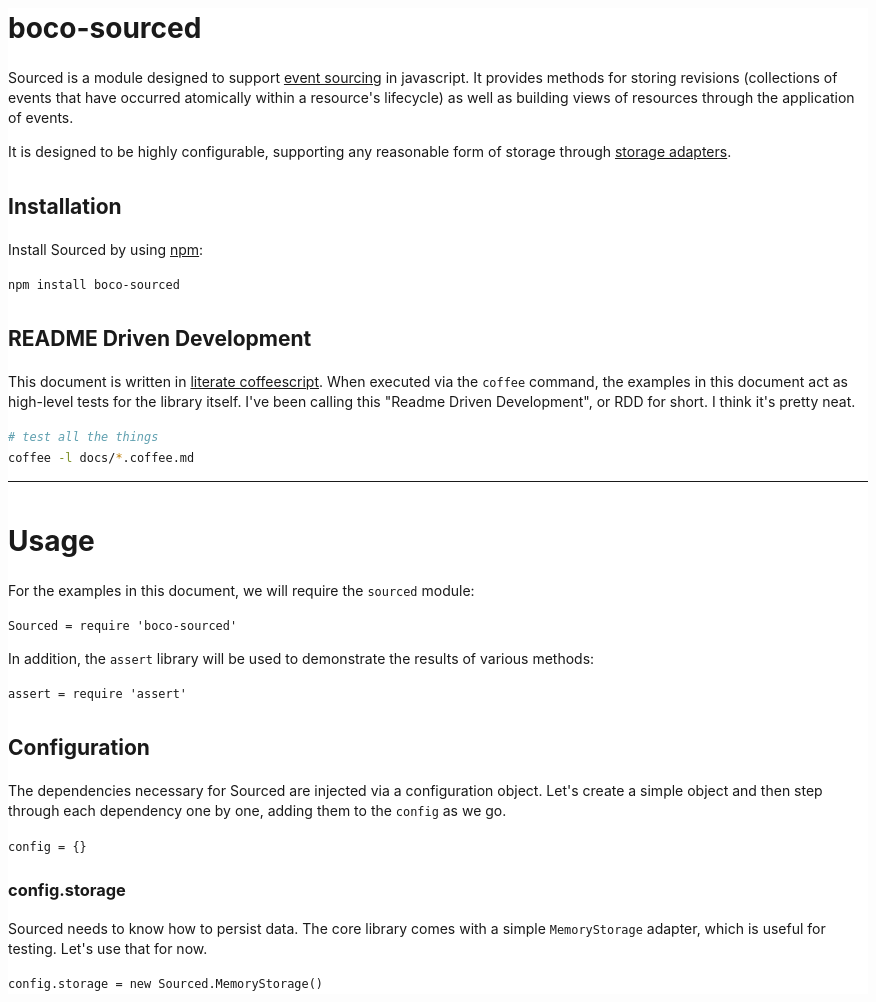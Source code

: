 boco-sourced
================================================================================

Sourced is a module designed to support [event sourcing] in javascript. It provides methods for storing revisions (collections of events that have occurred atomically within a resource's lifecycle) as well as building views of resources through the application of events.

It is designed to be highly configurable, supporting any reasonable form of storage through [storage adapters].


Installation
--------------------------------------------------------------------------------

Install Sourced by using [npm]:

```sh
npm install boco-sourced
```

README Driven Development
--------------------------------------------------------------------------------

This document is written in [literate coffeescript]. When executed via the `coffee` command, the examples in this document act as high-level tests for the library itself. I've been calling this "Readme Driven Development", or RDD for short. I think it's pretty neat.

```sh
# test all the things
coffee -l docs/*.coffee.md
```

---

Usage
================================================================================

For the examples in this document, we will require the `sourced` module:

    Sourced = require 'boco-sourced'

In addition, the `assert` library will be used to demonstrate the results of various methods:

    assert = require 'assert'


Configuration
--------------------------------------------------------------------------------

The dependencies necessary for Sourced are injected via a configuration object. Let's create a simple object and then step through each dependency one by one, adding them to the `config` as we go.

    config = {}

### config.storage

Sourced needs to know how to persist data. The core library comes with a simple `MemoryStorage` adapter, which is useful for testing. Let's use that for now.

    config.storage = new Sourced.MemoryStorage()


[storage adapters]: http://github.com/bocodigitalmedia/boco-sourced/blob/master/docs/storage-adapters.coffee.md
[sinon]: http://sinonjs.org
[uuid]: http://wikipedia.org/wiki/Uuid
[promise]: http://promises-aplus.github.io/promises-spec/
[event sourcing]: http://martinfowler.com/eaaDev/EventSourcing.html
[npm]: http://npmjs.org
[literate coffeescript]: http://coffeescript.org/#literate